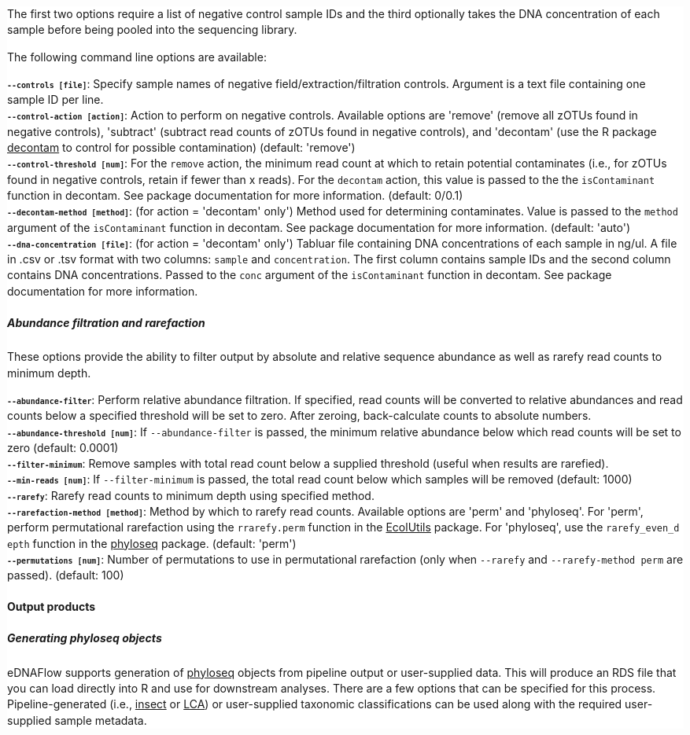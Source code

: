 The first two options require a list of negative control sample IDs and the third optionally takes the DNA concentration of each sample before being pooled into the sequencing library.  

The following command line options are available:  

<small>**`--controls [file]`**</small>: Specify sample names of negative field/extraction/filtration controls. Argument is a text file containing one sample ID per line.  
<small>**`--control-action [action]`**</small>: Action to perform on negative controls. Available options are 'remove' (remove all zOTUs found in negative controls), 'subtract' (subtract read counts of zOTUs found in negative controls), and 'decontam' (use the R package [decontam](https://github.com/benjjneb/decontam) to control for possible contamination) (default: 'remove')  
<small>**`--control-threshold [num]`**</small>: For the `remove` action, the minimum read count at which to retain potential contaminates (i.e., for zOTUs found in negative controls, retain if fewer than x reads). For the `decontam` action, this value is passed to the the `isContaminant` function in decontam. See package documentation for more information. (default: 0/0.1)  
<small>**`--decontam-method [method]`**</small>: (for action = 'decontam' only') Method used for determining contaminates. Value is passed to the `method` argument of the `isContaminant` function in decontam. See package documentation for more information. (default: 'auto')  
<small>**`--dna-concentration [file]`**</small>: (for action = 'decontam' only') Tabluar file containing DNA concentrations of each sample in ng/ul. A file in .csv or .tsv format with two columns: `sample` and `concentration`. The first column contains sample IDs and the second column contains DNA concentrations. Passed to the `conc` argument of the `isContaminant` function in decontam. See package documentation for more information.  

##### Abundance filtration and rarefaction

These options provide the ability to filter output by absolute and relative sequence abundance as well as rarefy read counts to minimum depth.

<small>**`--abundance-filter`**</small>: Perform relative abundance filtration. If specified, read counts will be converted to relative abundances and read counts below a specified threshold will be set to zero. After zeroing, back-calculate counts to absolute numbers.  
<small>**`--abundance-threshold [num]`**</small>: If `--abundance-filter` is passed, the minimum relative abundance below which read counts will be set to zero (default: 0.0001)   
<small>**`--filter-minimum`**</small>: Remove samples with total read count below a supplied threshold (useful when results are rarefied).  
<small>**`--min-reads [num]`**</small>: If `--filter-minimum` is passed, the total read count below which samples will be removed (default: 1000)  
<small>**`--rarefy`**</small>: Rarefy read counts to minimum depth using specified method.  
<small>**`--rarefaction-method [method]`**</small>: Method by which to rarefy read counts. Available options are 'perm' and 'phyloseq'. For 'perm', perform permutational rarefaction using the `rrarefy.perm` function in the [EcolUtils](https://github.com/GuillemSalazar/EcolUtils) package. For 'phyloseq', use the `rarefy_even_depth` function in the [phyloseq](https://joey711.github.io/phyloseq/) package. (default: 'perm')  
<small>**`--permutations [num]`**</small>: Number of permutations to use in permutational rarefaction (only when `--rarefy` and `--rarefy-method perm` are passed). (default: 100)  

#### Output products

##### Generating phyloseq objects

eDNAFlow supports generation of [phyloseq](https://joey711.github.io/phyloseq/) objects from pipeline output or user-supplied data. This will produce an RDS file that you can load directly into R and use for downstream analyses. There are a few options that can be specified for this process. Pipeline-generated (i.e., [insect](#insect-classification) or [LCA](#lca-collapse)) or user-supplied taxonomic classifications can be used along with the required user-supplied sample metadata.
